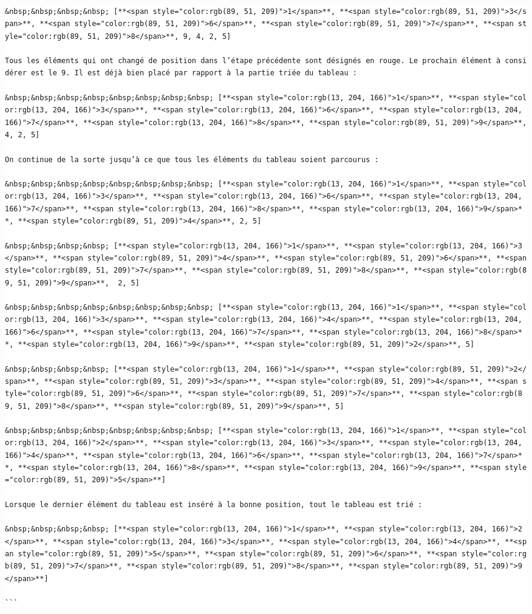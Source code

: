 ````{solution} 
&nbsp;&nbsp;&nbsp;&nbsp; [**<span style="color:rgb(89, 51, 209)">1</span>**, **<span style="color:rgb(89, 51, 209)">3</span>**, **<span style="color:rgb(89, 51, 209)">6</span>**, **<span style="color:rgb(89, 51, 209)">7</span>**, **<span style="color:rgb(89, 51, 209)">8</span>**, 9, 4, 2, 5]

Tous les éléments qui ont changé de position dans l’étape précédente sont désignés en rouge. Le prochain élément à considérer est le 9. Il est déjà bien placé par rapport à la partie triée du tableau :

&nbsp;&nbsp;&nbsp;&nbsp;&nbsp;&nbsp;&nbsp;&nbsp; [**<span style="color:rgb(13, 204, 166)">1</span>**, **<span style="color:rgb(13, 204, 166)">3</span>**, **<span style="color:rgb(13, 204, 166)">6</span>**, **<span style="color:rgb(13, 204, 166)">7</span>**, **<span style="color:rgb(13, 204, 166)">8</span>**, **<span style="color:rgb(89, 51, 209)">9</span>**, 4, 2, 5]

On continue de la sorte jusqu’à ce que tous les éléments du tableau soient parcourus :

&nbsp;&nbsp;&nbsp;&nbsp;&nbsp;&nbsp;&nbsp;&nbsp; [**<span style="color:rgb(13, 204, 166)">1</span>**, **<span style="color:rgb(13, 204, 166)">3</span>**, **<span style="color:rgb(13, 204, 166)">6</span>**, **<span style="color:rgb(13, 204, 166)">7</span>**, **<span style="color:rgb(13, 204, 166)">8</span>**, **<span style="color:rgb(13, 204, 166)">9</span>**, **<span style="color:rgb(89, 51, 209)">4</span>**, 2, 5]

&nbsp;&nbsp;&nbsp;&nbsp; [**<span style="color:rgb(13, 204, 166)">1</span>**, **<span style="color:rgb(13, 204, 166)">3</span>**, **<span style="color:rgb(89, 51, 209)">4</span>**, **<span style="color:rgb(89, 51, 209)">6</span>**, **<span style="color:rgb(89, 51, 209)">7</span>**, **<span style="color:rgb(89, 51, 209)">8</span>**, **<span style="color:rgb(89, 51, 209)">9</span>**,  2, 5]

&nbsp;&nbsp;&nbsp;&nbsp;&nbsp;&nbsp;&nbsp;&nbsp; [**<span style="color:rgb(13, 204, 166)">1</span>**, **<span style="color:rgb(13, 204, 166)">3</span>**, **<span style="color:rgb(13, 204, 166)">4</span>**, **<span style="color:rgb(13, 204, 166)">6</span>**, **<span style="color:rgb(13, 204, 166)">7</span>**, **<span style="color:rgb(13, 204, 166)">8</span>**, **<span style="color:rgb(13, 204, 166)">9</span>**, **<span style="color:rgb(89, 51, 209)">2</span>**, 5]

&nbsp;&nbsp;&nbsp;&nbsp; [**<span style="color:rgb(13, 204, 166)">1</span>**, **<span style="color:rgb(89, 51, 209)">2</span>**, **<span style="color:rgb(89, 51, 209)">3</span>**, **<span style="color:rgb(89, 51, 209)">4</span>**, **<span style="color:rgb(89, 51, 209)">6</span>**, **<span style="color:rgb(89, 51, 209)">7</span>**, **<span style="color:rgb(89, 51, 209)">8</span>**, **<span style="color:rgb(89, 51, 209)">9</span>**, 5]

&nbsp;&nbsp;&nbsp;&nbsp;&nbsp;&nbsp;&nbsp;&nbsp; [**<span style="color:rgb(13, 204, 166)">1</span>**, **<span style="color:rgb(13, 204, 166)">2</span>**, **<span style="color:rgb(13, 204, 166)">3</span>**, **<span style="color:rgb(13, 204, 166)">4</span>**, **<span style="color:rgb(13, 204, 166)">6</span>**, **<span style="color:rgb(13, 204, 166)">7</span>**, **<span style="color:rgb(13, 204, 166)">8</span>**, **<span style="color:rgb(13, 204, 166)">9</span>**, **<span style="color:rgb(89, 51, 209)">5</span>**]

Lorsque le dernier élément du tableau est inséré à la bonne position, tout le tableau est trié :

&nbsp;&nbsp;&nbsp;&nbsp; [**<span style="color:rgb(13, 204, 166)">1</span>**, **<span style="color:rgb(13, 204, 166)">2</span>**, **<span style="color:rgb(13, 204, 166)">3</span>**, **<span style="color:rgb(13, 204, 166)">4</span>**, **<span style="color:rgb(89, 51, 209)">5</span>**, **<span style="color:rgb(89, 51, 209)">6</span>**, **<span style="color:rgb(89, 51, 209)">7</span>**, **<span style="color:rgb(89, 51, 209)">8</span>**, **<span style="color:rgb(89, 51, 209)">9</span>**]

```
````
